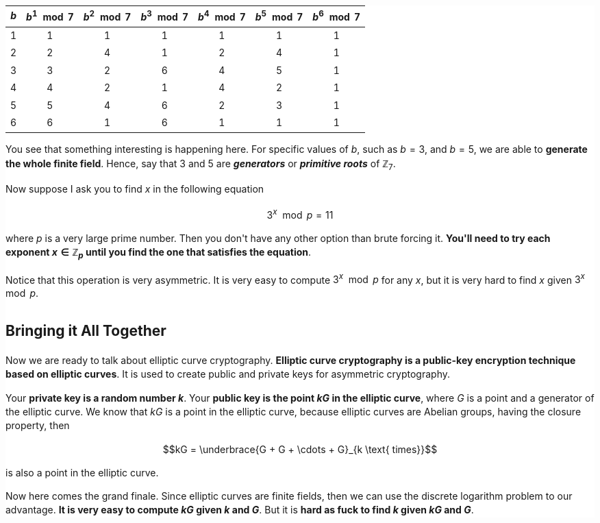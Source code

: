 | $b$ | $b^1 \mod 7$ | $b^2 \mod 7$ | $b^3 \mod 7$ | $b^4 \mod 7$ | $b^5 \mod 7$ | $b^6 \mod 7$ |
| :-: | :----------: | :----------: | :----------: | :----------: | :----------: | :----------: |
| $1$ |     $1$      |     $1$      |     $1$      |     $1$      |     $1$      |     $1$      |
| $2$ |     $2$      |     $4$      |     $1$      |     $2$      |     $4$      |     $1$      |
| $3$ |     $3$      |     $2$      |     $6$      |     $4$      |     $5$      |     $1$      |
| $4$ |     $4$      |     $2$      |     $1$      |     $4$      |     $2$      |     $1$      |
| $5$ |     $5$      |     $4$      |     $6$      |     $2$      |     $3$      |     $1$      |
| $6$ |     $6$      |     $1$      |     $6$      |     $1$      |     $1$      |     $1$      |

You see that something interesting is happening here.
For specific values of $b$, such as $b = 3$, and $b = 5$, we are able to **generate the whole finite field**.
Hence, say that $3$ and $5$ are _**generators**_ or _**primitive roots**_ of $\mathbb{Z}_7$.

Now suppose I ask you to find $x$ in the following equation

$$3^x \mod p = 11$$

where $p$ is a very large prime number.
Then you don't have any other option than brute forcing it.
**You'll need to try each exponent $x \in \mathbb{Z}_p$ until you find the one that satisfies the equation**.

Notice that this operation is very asymmetric.
It is very easy to compute $3^x \mod p$ for any $x$,
but it is very hard to find $x$ given $3^x \mod p$.

## Bringing it All Together

Now we are ready to talk about elliptic curve cryptography.
**Elliptic curve cryptography is a public-key encryption technique based on elliptic curves**.
It is used to create public and private keys for asymmetric cryptography.

Your **private key is a random number $k$**.
Your **public key is the point $kG$ in the elliptic curve**,
where $G$ is a point and a generator of the elliptic curve.
We know that $kG$ is a point in the elliptic curve,
because elliptic curves are Abelian groups,
having the closure property,
then

$$kG = \underbrace{G + G + \cdots + G}_{k \text{ times}}$$

is also a point in the elliptic curve.

Now here comes the grand finale.
Since elliptic curves are finite fields,
then we can use the discrete logarithm problem to our advantage.
**It is very easy to compute $kG$ given $k$ and $G$**.
But it is **hard as fuck to find $k$ given $kG$ and $G$**.
